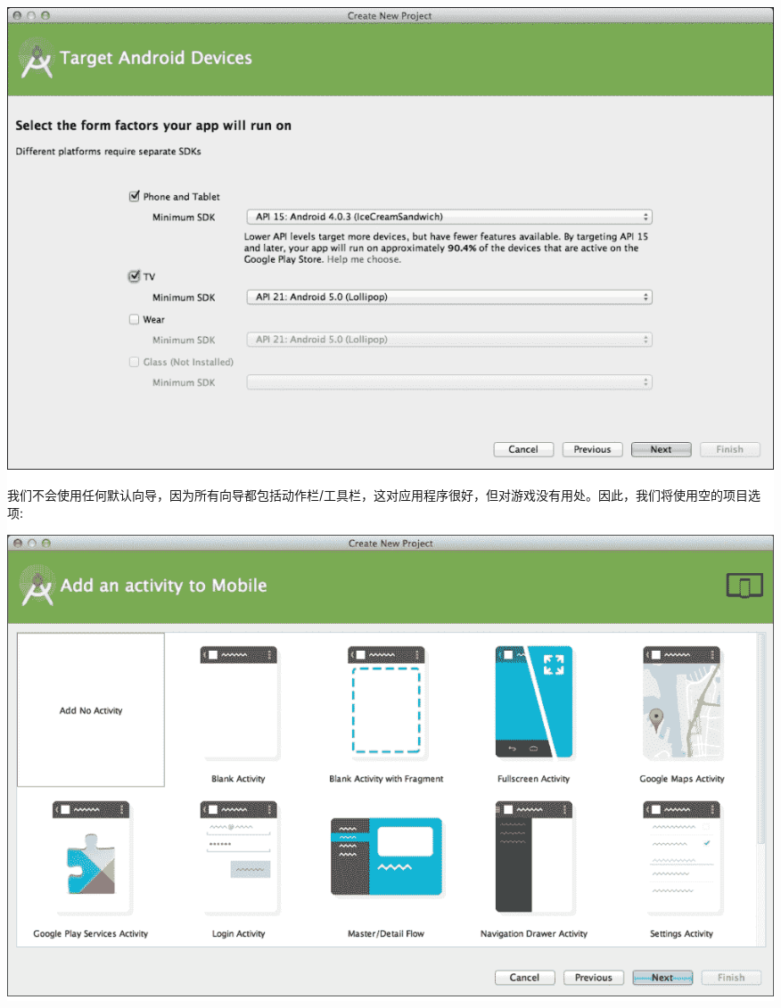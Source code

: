 ![Creating the stub project](img/B04757_01_03.jpg)

我们不会使用任何默认向导，因为所有向导都包括动作栏/工具栏，这对应用程序很好，但对游戏没有用处。因此，我们将使用空的项目选项:

![Creating the stub project](img/B04757_01_04.jpg)
